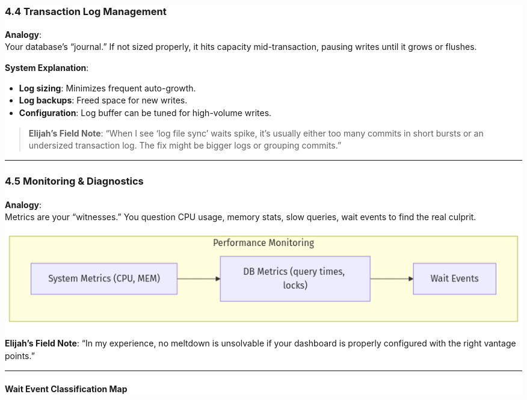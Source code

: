 ### **4.4 Transaction Log Management**

**Analogy**:  
Your database’s “journal.” If not sized properly, it hits capacity mid-transaction, pausing writes until it grows or flushes.

**System Explanation**:
- **Log sizing**: Minimizes frequent auto-growth.  
- **Log backups**: Freed space for new writes.  
- **Configuration**: Log buffer can be tuned for high-volume writes.

> **Elijah’s Field Note**: “When I see ‘log file sync’ waits spike, it’s usually either too many commits in short bursts or an undersized transaction log. The fix might be bigger logs or grouping commits.”

---

### **4.5 Monitoring & Diagnostics**

**Analogy**:  
Metrics are your “witnesses.” You question CPU usage, memory stats, slow queries, wait events to find the real culprit.



![Mermaid Diagram: flowchart](images/diagram-d8-6-ccd05ef1.png)



**Elijah’s Field Note**: “In my experience, no meltdown is unsolvable if your dashboard is properly configured with the right vantage points.”

---

#### **Wait Event Classification Map**


